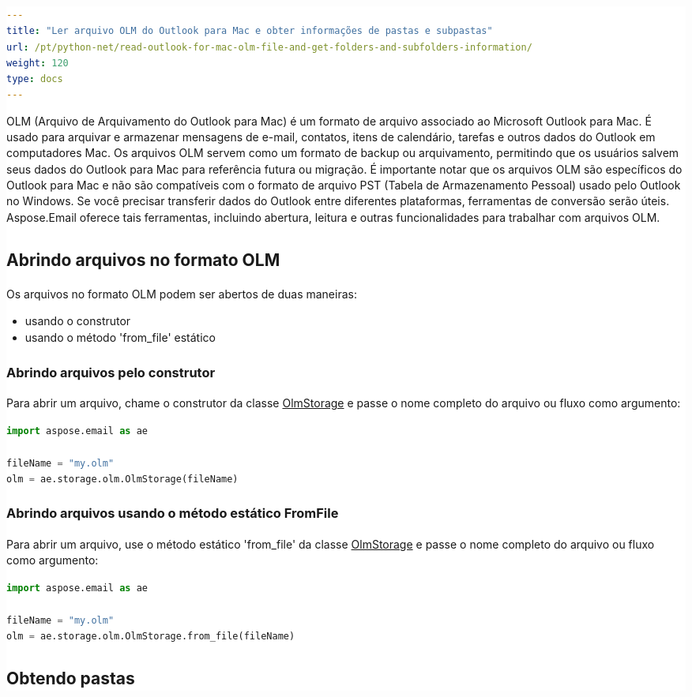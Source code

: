 ```yaml
---
title: "Ler arquivo OLM do Outlook para Mac e obter informações de pastas e subpastas"
url: /pt/python-net/read-outlook-for-mac-olm-file-and-get-folders-and-subfolders-information/
weight: 120
type: docs
---
```


OLM (Arquivo de Arquivamento do Outlook para Mac) é um formato de arquivo associado ao Microsoft Outlook para Mac. É usado para arquivar e armazenar mensagens de e-mail, contatos, itens de calendário, tarefas e outros dados do Outlook em computadores Mac. Os arquivos OLM servem como um formato de backup ou arquivamento, permitindo que os usuários salvem seus dados do Outlook para Mac para referência futura ou migração. É importante notar que os arquivos OLM são específicos do Outlook para Mac e não são compatíveis com o formato de arquivo PST (Tabela de Armazenamento Pessoal) usado pelo Outlook no Windows. Se você precisar transferir dados do Outlook entre diferentes plataformas, ferramentas de conversão serão úteis. Aspose.Email oferece tais ferramentas, incluindo abertura, leitura e outras funcionalidades para trabalhar com arquivos OLM.

## **Abrindo arquivos no formato OLM**

Os arquivos no formato OLM podem ser abertos de duas maneiras:

- usando o construtor
- usando o método 'from_file' estático

### **Abrindo arquivos pelo construtor**

Para abrir um arquivo, chame o construtor da classe [OlmStorage](https://reference.aspose.com/email/python-net/aspose.email.storage.olm/olmstorage/#olmstorage-class) e passe o nome completo do arquivo ou fluxo como argumento:

```py
import aspose.email as ae

fileName = "my.olm"
olm = ae.storage.olm.OlmStorage(fileName)
```

### **Abrindo arquivos usando o método estático FromFile**

Para abrir um arquivo, use o método estático 'from_file' da classe [OlmStorage](https://reference.aspose.com/email/python-net/aspose.email.storage.olm/olmstorage/#olmstorage-class) e passe o nome completo do arquivo ou fluxo como argumento:

```py
import aspose.email as ae

fileName = "my.olm"
olm = ae.storage.olm.OlmStorage.from_file(fileName)
```

## **Obtendo pastas**
